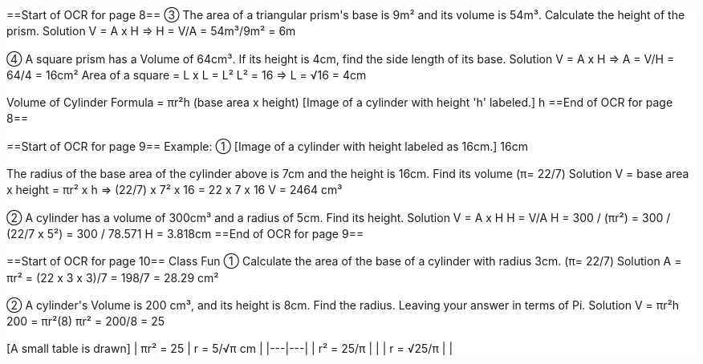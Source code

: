==Start of OCR for page 8==
③ The area of a triangular prism's base is 9m² and its volume is 54m³. Calculate the height of the prism.
Solution
V = A x H => H = V/A = 54m³/9m² = 6m

④ A square prism has a Volume of 64cm³. If its height is 4cm, find the side length of its base.
Solution
V = A x H => A = V/H = 64/4 = 16cm²
Area of a square = L x L = L²
L² = 16 => L = √16 = 4cm

Volume of Cylinder
Formula = πr²h (base area x height)
[Image of a cylinder with height 'h' labeled.]
h
==End of OCR for page 8==

==Start of OCR for page 9==
Example:
① 
[Image of a cylinder with height labeled as 16cm.]
16cm

The radius of the base area of the cylinder above is 7cm and the height is 16cm. Find its volume (π= 22/7)
Solution
V = base area x height
= πr² x h => (22/7) x 7² x 16 = 22 x 7 x 16
V = 2464 cm³

② A cylinder has a volume of 300cm³ and a radius of 5cm. Find its height.
Solution
V = A x H
H = V/A
H = 300 / (πr²) = 300 / (22/7 x 5²) = 300 / 78.571
H = 3.818cm
==End of OCR for page 9==

==Start of OCR for page 10==
Class Fun
① Calculate the area of the base of a cylinder with radius 3cm. (π= 22/7)
Solution
A = πr² = (22 x 3 x 3)/7 = 198/7 = 28.29 cm²

② A cylinder's Volume is 200 cm³, and its height is 8cm. Find the radius. Leaving your answer in terms of Pi.
Solution
V = πr²h
200 = πr²(8)
πr² = 200/8 = 25

[A small table is drawn]
| πr² = 25 | r = 5/√π cm |
|---|---|
| r² = 25/π | |
| r = √25/π | |
